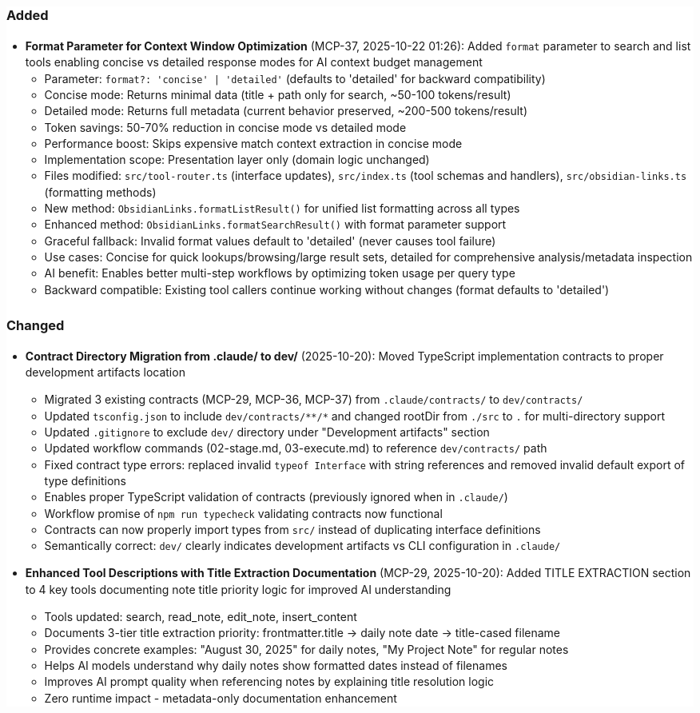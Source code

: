 ### Added

- **Format Parameter for Context Window Optimization** (MCP-37, 2025-10-22 01:26): Added `format` parameter to search and list tools enabling concise vs detailed response modes for AI context budget management
  - Parameter: `format?: 'concise' | 'detailed'` (defaults to 'detailed' for backward compatibility)
  - Concise mode: Returns minimal data (title + path only for search, ~50-100 tokens/result)
  - Detailed mode: Returns full metadata (current behavior preserved, ~200-500 tokens/result)
  - Token savings: 50-70% reduction in concise mode vs detailed mode
  - Performance boost: Skips expensive match context extraction in concise mode
  - Implementation scope: Presentation layer only (domain logic unchanged)
  - Files modified: `src/tool-router.ts` (interface updates), `src/index.ts` (tool schemas and handlers), `src/obsidian-links.ts` (formatting methods)
  - New method: `ObsidianLinks.formatListResult()` for unified list formatting across all types
  - Enhanced method: `ObsidianLinks.formatSearchResult()` with format parameter support
  - Graceful fallback: Invalid format values default to 'detailed' (never causes tool failure)
  - Use cases: Concise for quick lookups/browsing/large result sets, detailed for comprehensive analysis/metadata inspection
  - AI benefit: Enables better multi-step workflows by optimizing token usage per query type
  - Backward compatible: Existing tool callers continue working without changes (format defaults to 'detailed')

### Changed

- **Contract Directory Migration from .claude/ to dev/** (2025-10-20): Moved TypeScript implementation contracts to proper development artifacts location
  - Migrated 3 existing contracts (MCP-29, MCP-36, MCP-37) from `.claude/contracts/` to `dev/contracts/`
  - Updated `tsconfig.json` to include `dev/contracts/**/*` and changed rootDir from `./src` to `.` for multi-directory support
  - Updated `.gitignore` to exclude `dev/` directory under "Development artifacts" section
  - Updated workflow commands (02-stage.md, 03-execute.md) to reference `dev/contracts/` path
  - Fixed contract type errors: replaced invalid `typeof Interface` with string references and removed invalid default export of type definitions
  - Enables proper TypeScript validation of contracts (previously ignored when in `.claude/`)
  - Workflow promise of `npm run typecheck` validating contracts now functional
  - Contracts can now properly import types from `src/` instead of duplicating interface definitions
  - Semantically correct: `dev/` clearly indicates development artifacts vs CLI configuration in `.claude/`

- **Enhanced Tool Descriptions with Title Extraction Documentation** (MCP-29, 2025-10-20): Added TITLE EXTRACTION section to 4 key tools documenting note title priority logic for improved AI understanding
  - Tools updated: search, read_note, edit_note, insert_content
  - Documents 3-tier title extraction priority: frontmatter.title → daily note date → title-cased filename
  - Provides concrete examples: "August 30, 2025" for daily notes, "My Project Note" for regular notes
  - Helps AI models understand why daily notes show formatted dates instead of filenames
  - Improves AI prompt quality when referencing notes by explaining title resolution logic
  - Zero runtime impact - metadata-only documentation enhancement
